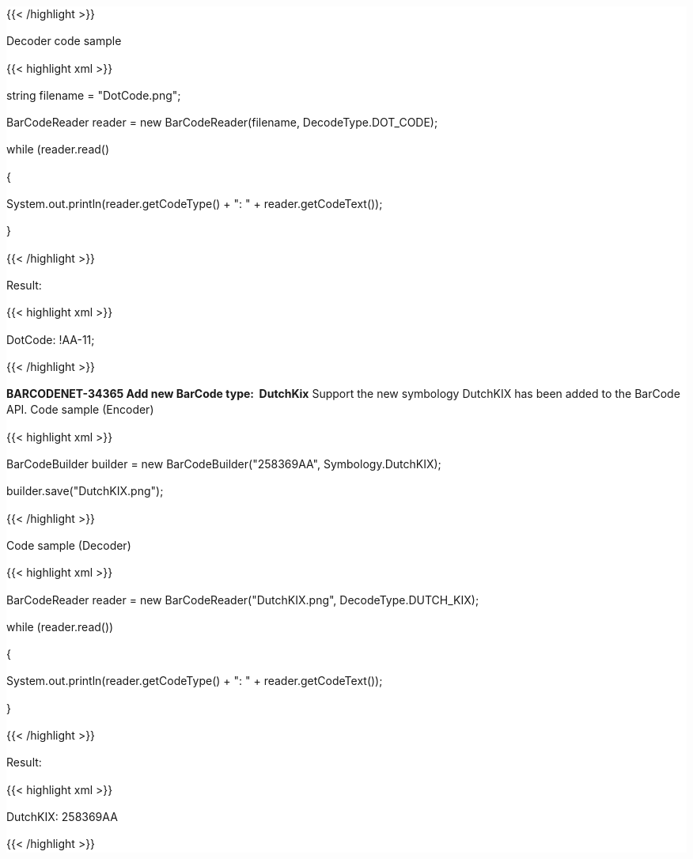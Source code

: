{{< /highlight >}}

Decoder code sample

{{< highlight xml >}}

 string filename = "DotCode.png";

BarCodeReader reader = new BarCodeReader(filename, DecodeType.DOT_CODE);

while (reader.read()

{

   System.out.println(reader.getCodeType() + ": " + reader.getCodeText());

}

{{< /highlight >}}

Result:

{{< highlight xml >}}

 DotCode: !AA-11;

{{< /highlight >}}

**BARCODENET-34365 Add new BarCode type:  DutchKix** 
Support the new symbology DutchKIX has been added to the BarCode API.
Code sample (Encoder)

{{< highlight xml >}}

 BarCodeBuilder builder = new BarCodeBuilder("258369AA", Symbology.DutchKIX);

builder.save("DutchKIX.png");

{{< /highlight >}}

Code sample (Decoder)

{{< highlight xml >}}

 BarCodeReader reader = new BarCodeReader("DutchKIX.png", DecodeType.DUTCH_KIX);

while (reader.read())

{

  System.out.println(reader.getCodeType() + ": " + reader.getCodeText());

}


{{< /highlight >}}

Result:

{{< highlight xml >}}

 DutchKIX: 258369AA

{{< /highlight >}}
